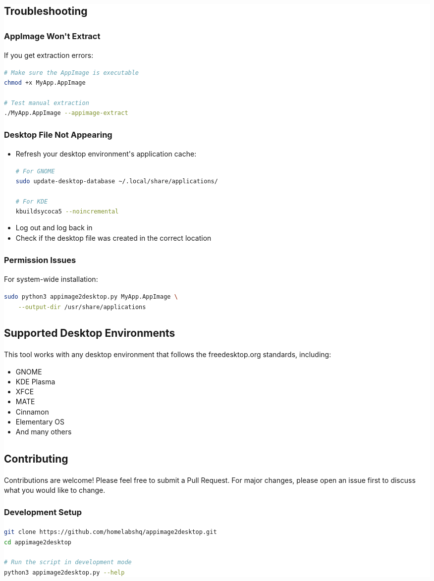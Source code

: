 ## Troubleshooting

### AppImage Won't Extract
If you get extraction errors:
```bash
# Make sure the AppImage is executable
chmod +x MyApp.AppImage

# Test manual extraction
./MyApp.AppImage --appimage-extract
```

### Desktop File Not Appearing
- Refresh your desktop environment's application cache:
  ```bash
  # For GNOME
  sudo update-desktop-database ~/.local/share/applications/
  
  # For KDE
  kbuildsycoca5 --noincremental
  ```
- Log out and log back in
- Check if the desktop file was created in the correct location

### Permission Issues
For system-wide installation:
```bash
sudo python3 appimage2desktop.py MyApp.AppImage \
    --output-dir /usr/share/applications
```

## Supported Desktop Environments

This tool works with any desktop environment that follows the freedesktop.org standards, including:

- GNOME
- KDE Plasma
- XFCE
- MATE
- Cinnamon
- Elementary OS
- And many others

## Contributing

Contributions are welcome! Please feel free to submit a Pull Request. For major changes, please open an issue first to discuss what you would like to change.

### Development Setup
```bash
git clone https://github.com/homelabshq/appimage2desktop.git
cd appimage2desktop

# Run the script in development mode
python3 appimage2desktop.py --help
```
